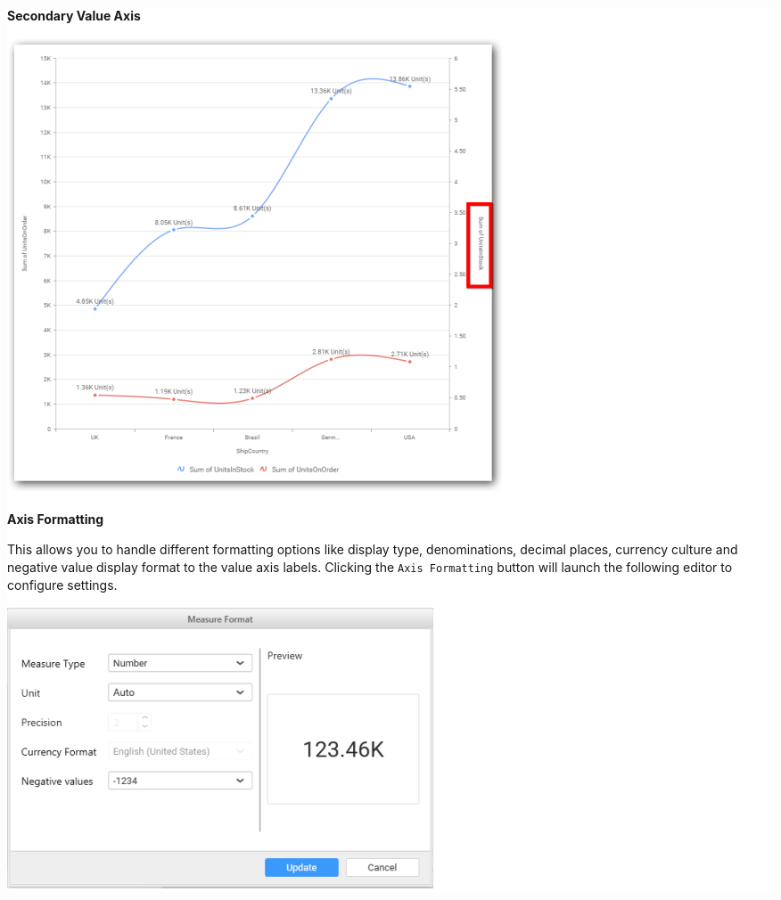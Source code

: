 **Secondary Value Axis**

![](images/splinechart_img61.png)

**Axis Formatting**

This allows you to handle different formatting options like display type, denominations, decimal places, currency culture and negative value display format to the value axis labels. Clicking the `Axis Formatting` button will launch the following editor to configure settings.

![](images/splinechart_img62.png)
